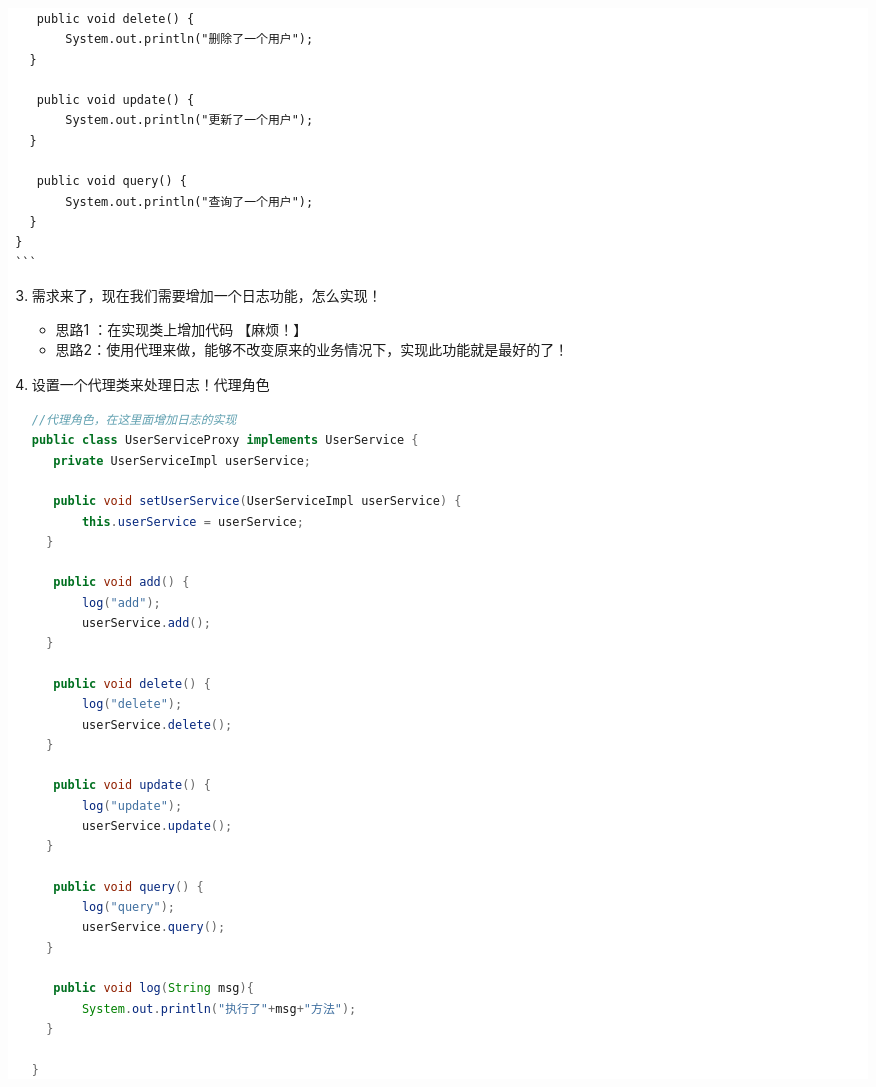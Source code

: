         public void delete() {
            System.out.println("删除了一个用户");
       }
     
        public void update() {
            System.out.println("更新了一个用户");
       }
     
        public void query() {
            System.out.println("查询了一个用户");
       }
     }
     ```

  3. 需求来了，现在我们需要增加一个日志功能，怎么实现！

     - 思路1 ：在实现类上增加代码 【麻烦！】
     - 思路2：使用代理来做，能够不改变原来的业务情况下，实现此功能就是最好的了！

  4. 设置一个代理类来处理日志！代理角色

     ```java
     //代理角色，在这里面增加日志的实现
     public class UserServiceProxy implements UserService {
        private UserServiceImpl userService;
     
        public void setUserService(UserServiceImpl userService) {
            this.userService = userService;
       }
     
        public void add() {
            log("add");
            userService.add();
       }
     
        public void delete() {
            log("delete");
            userService.delete();
       }
     
        public void update() {
            log("update");
            userService.update();
       }
     
        public void query() {
            log("query");
            userService.query();
       }
     
        public void log(String msg){
            System.out.println("执行了"+msg+"方法");
       }
     
     }
     ```
